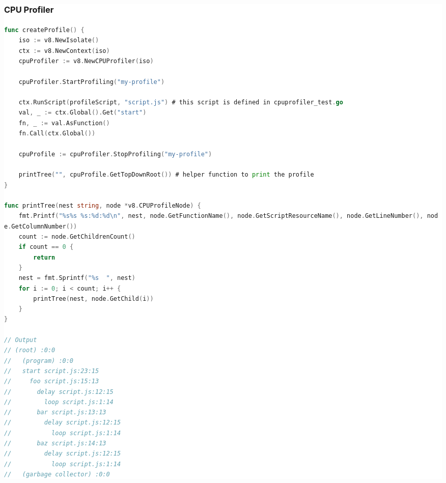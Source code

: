 ```go
```

### CPU Profiler

```go
func createProfile() {
	iso := v8.NewIsolate()
	ctx := v8.NewContext(iso)
	cpuProfiler := v8.NewCPUProfiler(iso)

	cpuProfiler.StartProfiling("my-profile")

	ctx.RunScript(profileScript, "script.js") # this script is defined in cpuprofiler_test.go
	val, _ := ctx.Global().Get("start")
	fn, _ := val.AsFunction()
	fn.Call(ctx.Global())

	cpuProfile := cpuProfiler.StopProfiling("my-profile")

	printTree("", cpuProfile.GetTopDownRoot()) # helper function to print the profile
}

func printTree(nest string, node *v8.CPUProfileNode) {
	fmt.Printf("%s%s %s:%d:%d\n", nest, node.GetFunctionName(), node.GetScriptResourceName(), node.GetLineNumber(), node.GetColumnNumber())
	count := node.GetChildrenCount()
	if count == 0 {
		return
	}
	nest = fmt.Sprintf("%s  ", nest)
	for i := 0; i < count; i++ {
		printTree(nest, node.GetChild(i))
	}
}

// Output
// (root) :0:0
//   (program) :0:0
//   start script.js:23:15
//     foo script.js:15:13
//       delay script.js:12:15
//         loop script.js:1:14
//       bar script.js:13:13
//         delay script.js:12:15
//           loop script.js:1:14
//       baz script.js:14:13
//         delay script.js:12:15
//           loop script.js:1:14
//   (garbage collector) :0:0
```
